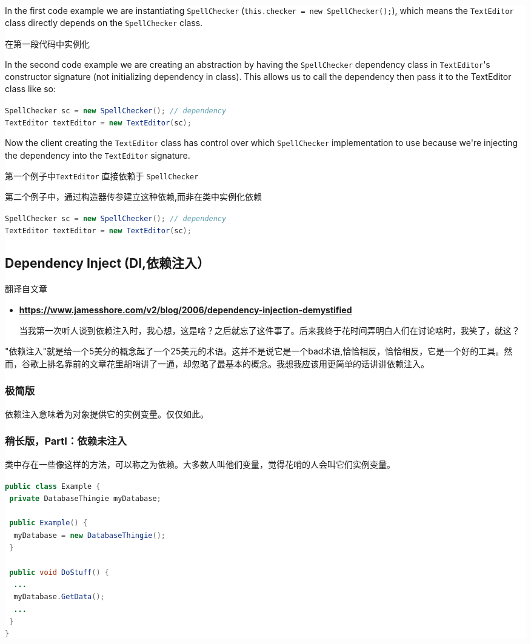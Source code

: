In the first code example we are instantiating `SpellChecker` (`this.checker = new SpellChecker();`), which means the `TextEditor` class directly depends on the `SpellChecker` class.

在第一段代码中实例化

In the second code example we are creating an abstraction by having the `SpellChecker` dependency class in `TextEditor`'s constructor signature (not initializing dependency in class). This allows us to call the dependency then pass it to the TextEditor class like so:

```cs
SpellChecker sc = new SpellChecker(); // dependency
TextEditor textEditor = new TextEditor(sc);
```

Now the client creating the `TextEditor` class has control over which `SpellChecker` implementation to use because we're injecting the dependency into the `TextEditor` signature.

第一个例子中`TextEditor` 直接依赖于 `SpellChecker`

第二个例子中，通过构造器传参建立这种依赖,而非在类中实例化依赖

```java
SpellChecker sc = new SpellChecker(); // dependency
TextEditor textEditor = new TextEditor(sc);
```

## Dependency Inject (DI,依赖注入）

翻译自文章

* **https://www.jamesshore.com/v2/blog/2006/dependency-injection-demystified**

  当我第一次听人谈到依赖注入时，我心想，这是啥？之后就忘了这件事了。后来我终于花时间弄明白人们在讨论啥时，我笑了，就这？

"依赖注入"就是给一个5美分的概念起了一个25美元的术语。这并不是说它是一个bad术语,恰恰相反，恰恰相反，它是一个好的工具。然而，谷歌上排名靠前的文章花里胡哨讲了一通，却忽略了最基本的概念。我想我应该用更简单的话讲讲依赖注入。

### 极简版

依赖注入意味着为对象提供它的实例变量。仅仅如此。

### 稍长版，PartI：依赖未注入



类中存在一些像这样的方法，可以称之为依赖。大多数人叫他们变量，觉得花哨的人会叫它们实例变量。

```java
public class Example {
 private DatabaseThingie myDatabase;

 public Example() {
  myDatabase = new DatabaseThingie();
 }

 public void DoStuff() {
  ...
  myDatabase.GetData();
  ...
 }
}
```
